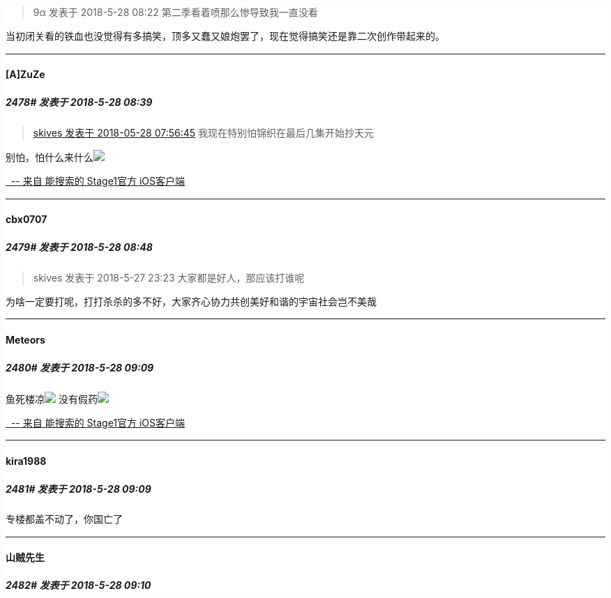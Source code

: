 
<blockquote>9α 发表于 2018-5-28 08:22
第二季看着喷那么惨导致我一直没看</blockquote>
当初闭关看的铁血也没觉得有多搞笑，顶多又蠢又娘炮罢了，现在觉得搞笑还是靠二次创作带起来的。


-----

####  [A]ZuZe  
##### 2478#       发表于 2018-5-28 08:39


<blockquote><a href="httphttps://bbs.saraba1st.com/2b/forum.php?mod=redirect&amp;goto=findpost&amp;pid=39796206&amp;ptid=1701499" target="_blank">skives 发表于 2018-05-28 07:56:45</a>
我现在特别怕锦织在最后几集开始抄天元</blockquote>别怕，怕什么来什么<img src="https://static.saraba1st.com/image/smiley/face2017/088.png" referrerpolicy="no-referrer">

[  -- 来自 能搜索的 Stage1官方 iOS客户端](https://itunes.apple.com/fi/app/saraba1st/id1221237470?mt=8)


-----

####  cbx0707  
##### 2479#       发表于 2018-5-28 08:48


<blockquote>skives 发表于 2018-5-27 23:23
大家都是好人，那应该打谁呢</blockquote>
为啥一定要打呢，打打杀杀的多不好，大家齐心协力共创美好和谐的宇宙社会岂不美哉


-----

####  Meteors  
##### 2480#       发表于 2018-5-28 09:09


鱼死楼凉<img src="https://static.saraba1st.com/image/smiley/face2017/037.png" referrerpolicy="no-referrer">
没有假药<img src="https://static.saraba1st.com/image/smiley/face2017/037.png" referrerpolicy="no-referrer">

[  -- 来自 能搜索的 Stage1官方 iOS客户端](https://itunes.apple.com/fi/app/saraba1st/id1221237470?mt=8)


-----

####  kira1988  
##### 2481#       发表于 2018-5-28 09:09


专楼都盖不动了，你国亡了


-----

####  山贼先生  
##### 2482#       发表于 2018-5-28 09:10

